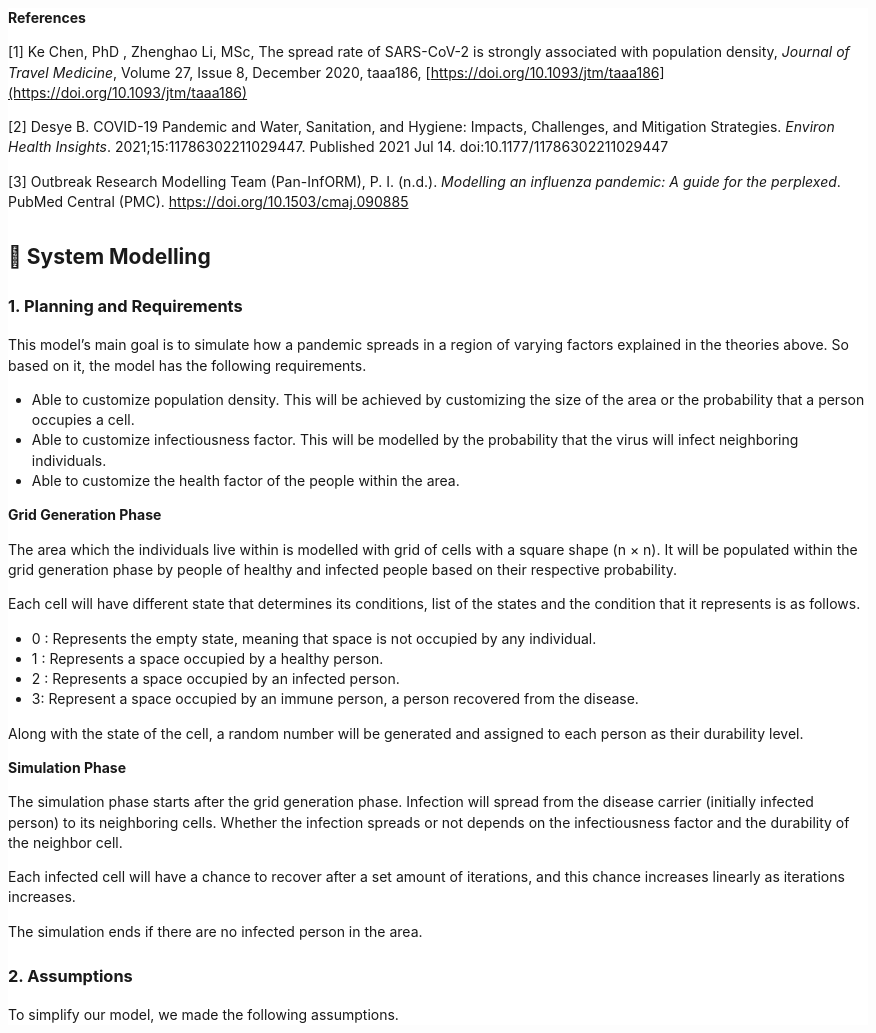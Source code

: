 ********************References********************

[1] Ke Chen, PhD , Zhenghao Li, MSc, The spread rate of SARS-CoV-2 is strongly associated with population density, *Journal of Travel Medicine*, Volume 27, Issue 8, December 2020, taaa186, [https://doi.org/10.1093/jtm/taaa186](https://doi.org/10.1093/jtm/taaa186)

[2] Desye B. COVID-19 Pandemic and Water, Sanitation, and Hygiene: Impacts, Challenges, and Mitigation Strategies. *Environ Health Insights*. 2021;15:11786302211029447. Published 2021 Jul 14. doi:10.1177/11786302211029447

[3] Outbreak Research Modelling Team (Pan-InfORM), P. I. (n.d.). *Modelling an influenza pandemic: A guide for the perplexed*. PubMed Central (PMC). https://doi.org/10.1503/cmaj.090885

## 📝 System Modelling

### 1. Planning and Requirements

This model’s main goal is to simulate how a pandemic spreads in a region of varying factors explained in the theories above. So based on it, the model has the following requirements.

- Able to customize population density. This will be achieved by customizing the size of the area or the probability that a person occupies a cell.
- Able to customize infectiousness factor. This will be modelled by the probability that the virus will infect neighboring individuals.
- Able to customize the health factor of the people within the area.

********Grid Generation Phase********

The area which the individuals live within is modelled with grid of cells with a square shape (n × n). It will be populated within the grid generation phase by people of healthy and infected people based on their respective probability.

Each cell will have different state that determines its conditions, list of the states and the condition that it represents is as follows.

- 0 : Represents the empty state, meaning that space is not occupied by any individual.
- 1 : Represents a space occupied by a healthy person.
- 2 : Represents a space occupied by an infected person.
- 3: Represent a space occupied by an immune person, a person recovered from the disease.

Along with the state of the cell, a random number will be generated and assigned to each person as their durability level.

****************************Simulation Phase****************************

The simulation phase starts after the grid generation phase. Infection will spread from the disease carrier (initially infected person) to its neighboring cells. Whether the infection spreads or not depends on the infectiousness factor and the durability of the neighbor cell. 

Each infected cell will have a chance to recover after a set amount of iterations, and this chance increases linearly as iterations increases.

The simulation ends if there are no infected person in the area.

### 2. Assumptions

To simplify our model, we made the following assumptions.
